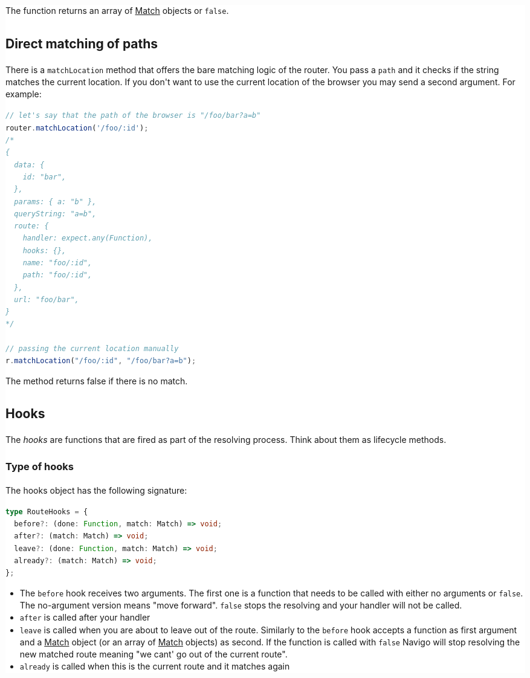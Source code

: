The function returns an array of [Match](#match) objects or `false`.

## Direct matching of paths

There is a `matchLocation` method that offers the bare matching logic of the router. You pass a `path` and it checks if the string matches the current location. If you don't want to use the current location of the browser you may send a second argument. For example:

```js
// let's say that the path of the browser is "/foo/bar?a=b"
router.matchLocation('/foo/:id');
/*
{
  data: {
    id: "bar",
  },
  params: { a: "b" },
  queryString: "a=b",
  route: {
    handler: expect.any(Function),
    hooks: {},
    name: "foo/:id",
    path: "foo/:id",
  },
  url: "foo/bar",
}
*/

// passing the current location manually
r.matchLocation("/foo/:id", "/foo/bar?a=b");
```

The method returns false if there is no match.

## Hooks

The _hooks_ are functions that are fired as part of the resolving process. Think about them as lifecycle methods.

### Type of hooks

The hooks object has the following signature:

```typescript
type RouteHooks = {
  before?: (done: Function, match: Match) => void;
  after?: (match: Match) => void;
  leave?: (done: Function, match: Match) => void;
  already?: (match: Match) => void;
};
```

* The `before` hook receives two arguments. The first one is a function that needs to be called with either no arguments or `false`. The no-argument version means "move forward". `false` stops the resolving and your handler will not be called.
* `after` is called after your handler
* `leave` is called when you are about to leave out of the route. Similarly to the `before` hook accepts a function as first argument and a [Match](#match) object (or an array of [Match](#match) objects) as second. If the function is called with `false` Navigo will stop resolving the new matched route meaning "we cant' go out of the current route".
* `already` is called when this is the current route and it matches again
